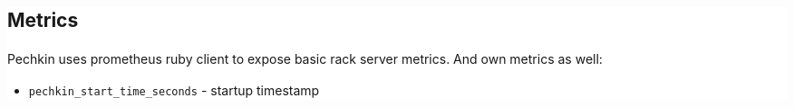 ## Metrics

Pechkin uses prometheus ruby client to expose basic rack server metrics. And own
metrics as well:

* `pechkin_start_time_seconds` - startup timestamp

